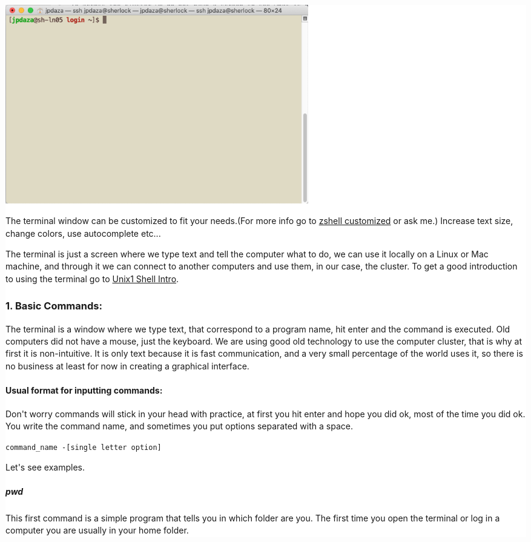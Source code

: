 <img src="TermPromt.png" alt="Terminal" width="500"/>

The terminal window can be customized to fit your needs.(For more info go to [zshell customized](https://github.com/ohmyzsh/ohmyzsh) or ask me.) Increase text size, change colors, use autocomplete etc...

The terminal is just a screen where we type text and tell the computer what to do, we can use it locally on a Linux or Mac machine, and through it we can connect to another computers and use them, in our case, the cluster. To get a good introduction to using the terminal go to
[Unix1 Shell Intro](https://swcarpentry.github.io/shell-novice/).

### 1. Basic Commands:
The terminal is a window where we type text, that correspond to a program name, hit enter and the command is executed. Old computers did not have a mouse, just the keyboard. We are using good old technology to use the computer cluster, that is why at first it is non-intuitive. It is only text because it is fast communication, and a very small percentage of the world uses it, so there is no business at least for now in creating a graphical interface.

#### Usual format for inputting commands:
Don't worry commands will stick in your head with practice, at first you hit enter and hope you did ok, most of the time you did ok. You write the command name, and sometimes you put options separated with a space.

`command_name -[single letter option]`

Let's see examples.

##### pwd
This first command is a simple program that tells you in which folder are you. The first time you open the terminal or log in a computer you are usually in your home folder.
